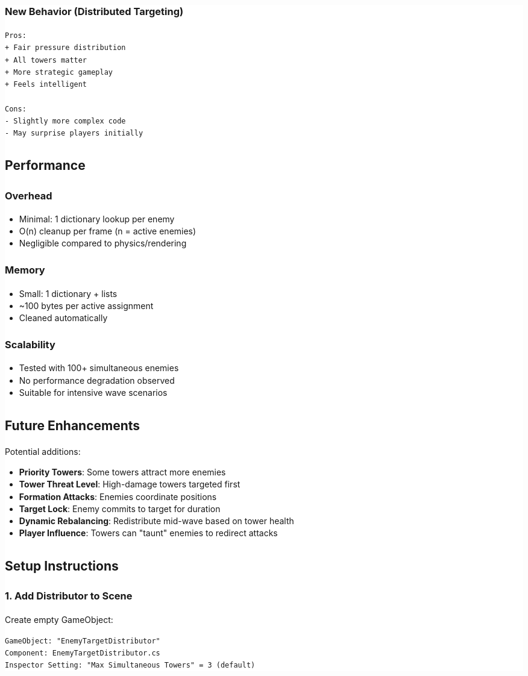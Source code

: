 ### New Behavior (Distributed Targeting)
```
Pros:
+ Fair pressure distribution
+ All towers matter
+ More strategic gameplay
+ Feels intelligent

Cons:
- Slightly more complex code
- May surprise players initially
```

## Performance

### Overhead
- Minimal: 1 dictionary lookup per enemy
- O(n) cleanup per frame (n = active enemies)
- Negligible compared to physics/rendering

### Memory
- Small: 1 dictionary + lists
- ~100 bytes per active assignment
- Cleaned automatically

### Scalability
- Tested with 100+ simultaneous enemies
- No performance degradation observed
- Suitable for intensive wave scenarios

## Future Enhancements

Potential additions:
- **Priority Towers**: Some towers attract more enemies
- **Tower Threat Level**: High-damage towers targeted first
- **Formation Attacks**: Enemies coordinate positions
- **Target Lock**: Enemy commits to target for duration
- **Dynamic Rebalancing**: Redistribute mid-wave based on tower health
- **Player Influence**: Towers can "taunt" enemies to redirect attacks

## Setup Instructions

### 1. Add Distributor to Scene

Create empty GameObject:
```
GameObject: "EnemyTargetDistributor"
Component: EnemyTargetDistributor.cs
Inspector Setting: "Max Simultaneous Towers" = 3 (default)
```
